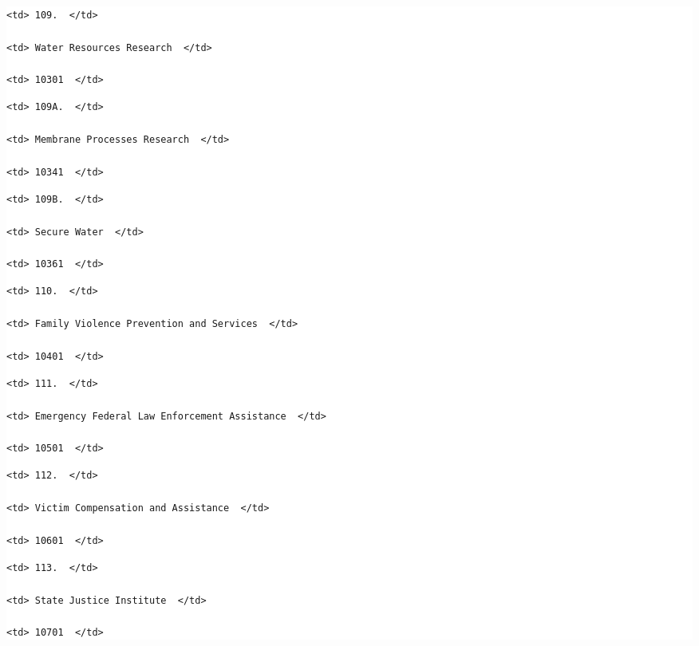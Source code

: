     <td> 109.  </td>

    <td> Water Resources Research  </td>

    <td> 10301  </td>

  </tr>

  <tr>

    <td> 109A.  </td>

    <td> Membrane Processes Research  </td>

    <td> 10341  </td>

  </tr>

  <tr>

    <td> 109B.  </td>

    <td> Secure Water  </td>

    <td> 10361  </td>

  </tr>

  <tr>

    <td> 110.  </td>

    <td> Family Violence Prevention and Services  </td>

    <td> 10401  </td>

  </tr>

  <tr>

    <td> 111.  </td>

    <td> Emergency Federal Law Enforcement Assistance  </td>

    <td> 10501  </td>

  </tr>

  <tr>

    <td> 112.  </td>

    <td> Victim Compensation and Assistance  </td>

    <td> 10601  </td>

  </tr>

  <tr>

    <td> 113.  </td>

    <td> State Justice Institute  </td>

    <td> 10701  </td>
